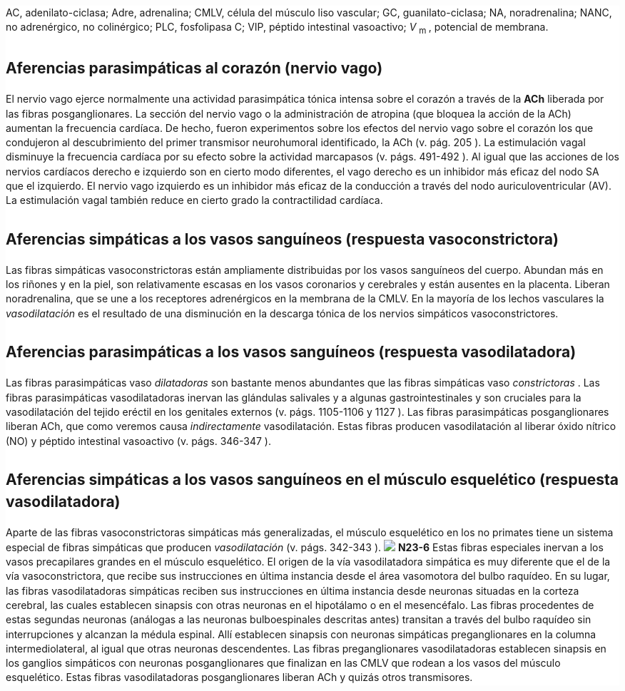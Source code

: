 AC, adenilato-ciclasa; Adre, adrenalina; CMLV, célula del músculo liso vascular; GC, guanilato-ciclasa; NA, noradrenalina; NANC, no adrenérgico, no colinérgico; PLC, fosfolipasa C; VIP, péptido intestinal vasoactivo; _V_ <sub>m </sub> , potencial de membrana.

## Aferencias parasimpáticas al corazón (nervio vago)

El nervio vago ejerce normalmente una actividad parasimpática tónica intensa sobre el corazón a través de la **ACh** liberada por las fibras posganglionares. La sección del nervio vago o la administración de atropina (que bloquea la acción de la ACh) aumentan la frecuencia cardíaca. De hecho, fueron experimentos sobre los efectos del nervio vago sobre el corazón los que condujeron al descubrimiento del primer transmisor neurohumoral identificado, la ACh (v. pág. 205 ). La estimulación vagal disminuye la frecuencia cardíaca por su efecto sobre la actividad marcapasos (v. págs. 491-492 ). Al igual que las acciones de los nervios cardíacos derecho e izquierdo son en cierto modo diferentes, el vago derecho es un inhibidor más eficaz del nodo SA que el izquierdo. El nervio vago izquierdo es un inhibidor más eficaz de la conducción a través del nodo auriculoventricular (AV). La estimulación vagal también reduce en cierto grado la contractilidad cardíaca.

## Aferencias simpáticas a los vasos sanguíneos (respuesta vasoconstrictora)

Las fibras simpáticas vasoconstrictoras están ampliamente distribuidas por los vasos sanguíneos del cuerpo. Abundan más en los riñones y en la piel, son relativamente escasas en los vasos coronarios y cerebrales y están ausentes en la placenta. Liberan noradrenalina, que se une a los receptores adrenérgicos en la membrana de la CMLV. En la mayoría de los lechos vasculares la _vasodilatación_ es el resultado de una disminución en la descarga tónica de los nervios simpáticos vasoconstrictores.

## Aferencias parasimpáticas a los vasos sanguíneos (respuesta vasodilatadora)

Las fibras parasimpáticas vaso _dilatadoras_ son bastante menos abundantes que las fibras simpáticas vaso _constrictoras_ . Las fibras parasimpáticas vasodilatadoras inervan las glándulas salivales y a algunas gastrointestinales y son cruciales para la vasodilatación del tejido eréctil en los genitales externos (v. págs. 1105-1106 y 1127 ). Las fibras parasimpáticas posganglionares liberan ACh, que como veremos causa _indirectamente_ vasodilatación. Estas fibras producen vasodilatación al liberar óxido nítrico (NO) y péptido intestinal vasoactivo (v. págs. 346-347 ).

## Aferencias simpáticas a los vasos sanguíneos en el músculo esquelético (respuesta vasodilatadora)

Aparte de las fibras vasoconstrictoras simpáticas más generalizadas, el músculo esquelético en los no primates tiene un sistema especial de fibras simpáticas que producen _vasodilatación_ (v. págs. 342-343 ). ![](https://www.clinicalkey.com/student/api/content/inline-image?eid=3-s2.0-B9788491131250000235&path=C20160024348/B9788491131250000235/u23-101-9788491131250.jpg) **N23-6** Estas fibras especiales inervan a los vasos precapilares grandes en el músculo esquelético. El origen de la vía vasodilatadora simpática es muy diferente que el de la vía vasoconstrictora, que recibe sus instrucciones en última instancia desde el área vasomotora del bulbo raquídeo. En su lugar, las fibras vasodilatadoras simpáticas reciben sus instrucciones en última instancia desde neuronas situadas en la corteza cerebral, las cuales establecen sinapsis con otras neuronas en el hipotálamo o en el mesencéfalo. Las fibras procedentes de estas segundas neuronas (análogas a las neuronas bulboespinales descritas antes) transitan a través del bulbo raquídeo sin interrupciones y alcanzan la médula espinal. Allí establecen sinapsis con neuronas simpáticas preganglionares en la columna intermediolateral, al igual que otras neuronas descendentes. Las fibras preganglionares vasodilatadoras establecen sinapsis en los ganglios simpáticos con neuronas posganglionares que finalizan en las CMLV que rodean a los vasos del músculo esquelético. Estas fibras vasodilatadoras posganglionares liberan ACh y quizás otros transmisores.
